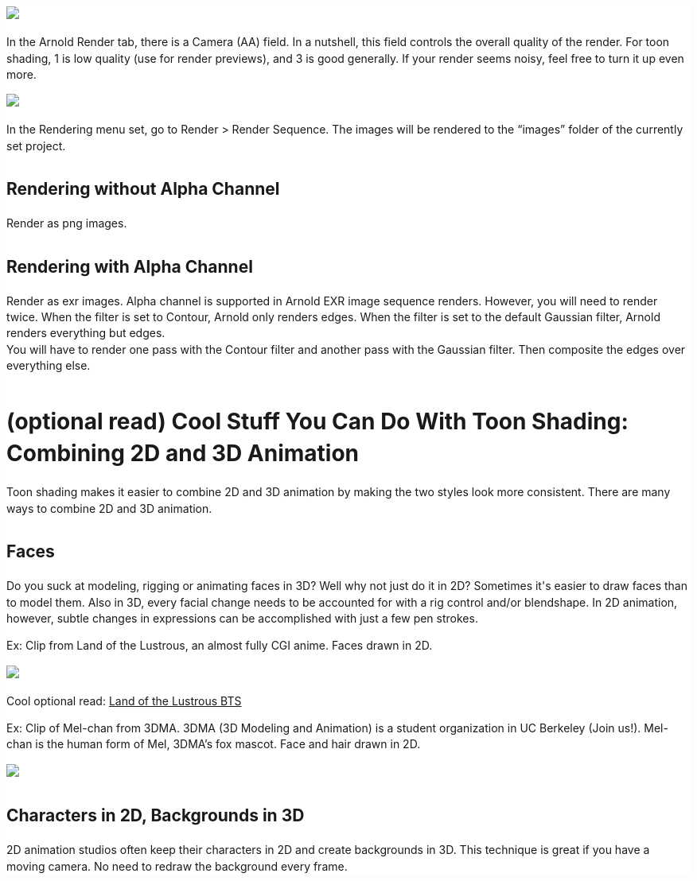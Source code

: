 ![](image_sequences_0.png)

In the Arnold Render tab, there is a Camera (AA) field. In a nutshell, this field controls the overall quality of the render. For toon shading, 1 is low quality (use for render previews), and 3 is good generally. If your render seems noisy, feel free to turn it up even more.

![](image_sequences_1.png)

In the Rendering menu set, go to Render > Render Sequence. The images will be rendered to the “images” folder of the currently set project.

## Rendering without Alpha Channel

Render as png images.

## Rendering with Alpha Channel

Render as exr images. Alpha channel is supported in Arnold EXR image sequence renders.
However, you will need to render twice. When the filter is set to Contour, Arnold only renders edges. When the filter is set to the default Gaussian filter, Arnold renders everything but edges.  
You will have to render one pass with the Contour filter and another pass with the Gaussian filter. Then composite the edges over everything else.

# (optional read) Cool Stuff You Can Do With Toon Shading: Combining 2D and 3D Animation

Toon shading makes it easier to combine 2D and 3D animation by making the two styles look more consistent. There are many ways to combine 2D and 3D animation.

## Faces

Do you suck at modeling, rigging or animating faces in 3D? Well why not just do it in 2D? Sometimes it's easier to draw faces than to model them. Also in 3D, every facial change needs to be accounted for with a rig control and/or blendshape. In 2D animation, however, subtle changes in expressions can be accomplished with just a few pen strokes.

Ex: Clip from Land of the Lustrous, an almost fully CGI anime. Faces drawn in 2D.

![](2d3d_0.gif)

Cool optional read: <a href="https://sites.psu.edu/ayfunthingsarefun/2018/01/23/cgi-in-land-of-the-lustrous/" target="_blank">Land of the Lustrous BTS</a>

Ex: Clip of Mel-chan from 3DMA. 3DMA (3D Modeling and Animation) is a student organization in UC Berkeley (Join us!). Mel-chan is the human form of Mel, 3DMA’s fox mascot. Face and hair drawn in 2D.

![](2d3d_1.gif)

## Characters in 2D, Backgrounds in 3D

2D animation studios often keep their characters in 2D and create backgrounds in 3D. This technique is great if you have a moving camera. No need to redraw the background every frame.
